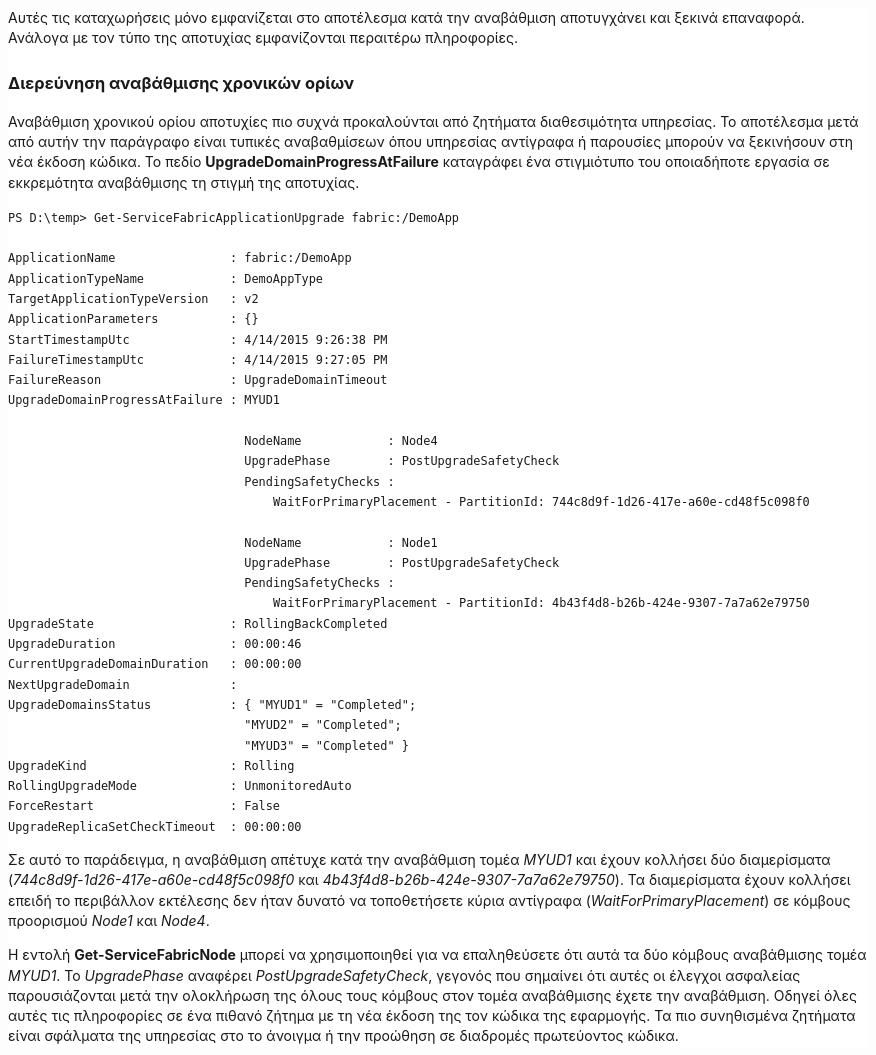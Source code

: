 Αυτές τις καταχωρήσεις μόνο εμφανίζεται στο αποτέλεσμα κατά την αναβάθμιση αποτυγχάνει και ξεκινά επαναφορά. Ανάλογα με τον τύπο της αποτυχίας εμφανίζονται περαιτέρω πληροφορίες.

### <a name="investigate-upgrade-timeouts"></a>Διερεύνηση αναβάθμισης χρονικών ορίων

Αναβάθμιση χρονικού ορίου αποτυχίες πιο συχνά προκαλούνται από ζητήματα διαθεσιμότητα υπηρεσίας. Το αποτέλεσμα μετά από αυτήν την παράγραφο είναι τυπικές αναβαθμίσεων όπου υπηρεσίας αντίγραφα ή παρουσίες μπορούν να ξεκινήσουν στη νέα έκδοση κώδικα. Το πεδίο **UpgradeDomainProgressAtFailure** καταγράφει ένα στιγμιότυπο του οποιαδήποτε εργασία σε εκκρεμότητα αναβάθμισης τη στιγμή της αποτυχίας.

~~~
PS D:\temp> Get-ServiceFabricApplicationUpgrade fabric:/DemoApp

ApplicationName                : fabric:/DemoApp
ApplicationTypeName            : DemoAppType
TargetApplicationTypeVersion   : v2
ApplicationParameters          : {}
StartTimestampUtc              : 4/14/2015 9:26:38 PM
FailureTimestampUtc            : 4/14/2015 9:27:05 PM
FailureReason                  : UpgradeDomainTimeout
UpgradeDomainProgressAtFailure : MYUD1

                                 NodeName            : Node4
                                 UpgradePhase        : PostUpgradeSafetyCheck
                                 PendingSafetyChecks :
                                     WaitForPrimaryPlacement - PartitionId: 744c8d9f-1d26-417e-a60e-cd48f5c098f0

                                 NodeName            : Node1
                                 UpgradePhase        : PostUpgradeSafetyCheck
                                 PendingSafetyChecks :
                                     WaitForPrimaryPlacement - PartitionId: 4b43f4d8-b26b-424e-9307-7a7a62e79750
UpgradeState                   : RollingBackCompleted
UpgradeDuration                : 00:00:46
CurrentUpgradeDomainDuration   : 00:00:00
NextUpgradeDomain              :
UpgradeDomainsStatus           : { "MYUD1" = "Completed";
                                 "MYUD2" = "Completed";
                                 "MYUD3" = "Completed" }
UpgradeKind                    : Rolling
RollingUpgradeMode             : UnmonitoredAuto
ForceRestart                   : False
UpgradeReplicaSetCheckTimeout  : 00:00:00
~~~

Σε αυτό το παράδειγμα, η αναβάθμιση απέτυχε κατά την αναβάθμιση τομέα *MYUD1* και έχουν κολλήσει δύο διαμερίσματα (*744c8d9f-1d26-417e-a60e-cd48f5c098f0* και *4b43f4d8-b26b-424e-9307-7a7a62e79750*). Τα διαμερίσματα έχουν κολλήσει επειδή το περιβάλλον εκτέλεσης δεν ήταν δυνατό να τοποθετήσετε κύρια αντίγραφα (*WaitForPrimaryPlacement*) σε κόμβους προορισμού *Node1* και *Node4*.

Η εντολή **Get-ServiceFabricNode** μπορεί να χρησιμοποιηθεί για να επαληθεύσετε ότι αυτά τα δύο κόμβους αναβάθμισης τομέα *MYUD1*. Το *UpgradePhase* αναφέρει *PostUpgradeSafetyCheck*, γεγονός που σημαίνει ότι αυτές οι έλεγχοι ασφαλείας παρουσιάζονται μετά την ολοκλήρωση της όλους τους κόμβους στον τομέα αναβάθμισης έχετε την αναβάθμιση. Οδηγεί όλες αυτές τις πληροφορίες σε ένα πιθανό ζήτημα με τη νέα έκδοση της τον κώδικα της εφαρμογής. Τα πιο συνηθισμένα ζητήματα είναι σφάλματα της υπηρεσίας στο το άνοιγμα ή την προώθηση σε διαδρομές πρωτεύοντος κώδικα.
